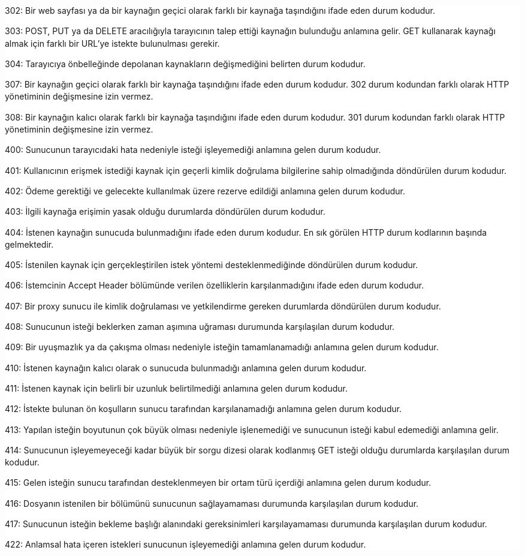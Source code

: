 302: Bir web sayfası ya da bir kaynağın geçici olarak farklı bir kaynağa taşındığını ifade eden durum kodudur.

303: POST, PUT ya da DELETE aracılığıyla tarayıcının talep ettiği kaynağın bulunduğu anlamına gelir. GET kullanarak kaynağı almak için farklı bir URL’ye istekte bulunulması gerekir.

304: Tarayıcıya önbelleğinde depolanan kaynakların değişmediğini belirten durum kodudur.

307: Bir kaynağın geçici olarak farklı bir kaynağa taşındığını ifade eden durum kodudur. 302 durum kodundan farklı olarak HTTP yönetiminin değişmesine izin vermez.

308: Bir kaynağın kalıcı olarak farklı bir kaynağa taşındığını ifade eden durum kodudur. 301 durum kodundan farklı olarak HTTP yönetiminin değişmesine izin vermez.


400: Sunucunun tarayıcıdaki hata nedeniyle isteği işleyemediği anlamına gelen durum kodudur.

401: Kullanıcının erişmek istediği kaynak için geçerli kimlik doğrulama bilgilerine sahip olmadığında döndürülen durum kodudur.

402: Ödeme gerektiği ve gelecekte kullanılmak üzere rezerve edildiği anlamına gelen durum kodudur.

403: İlgili kaynağa erişimin yasak olduğu durumlarda döndürülen durum kodudur.

404: İstenen kaynağın sunucuda bulunmadığını ifade eden durum kodudur. En sık görülen HTTP durum kodlarının başında gelmektedir.

405: İstenilen kaynak için gerçekleştirilen istek yöntemi desteklenmediğinde döndürülen durum kodudur.

406: İstemcinin Accept Header bölümünde verilen özelliklerin karşılanmadığını ifade eden durum kodudur. 

407: Bir proxy sunucu ile kimlik doğrulaması ve yetkilendirme gereken durumlarda döndürülen durum kodudur.

408: Sunucunun isteği beklerken zaman aşımına uğraması durumunda karşılaşılan durum kodudur.

409: Bir uyuşmazlık ya da çakışma olması nedeniyle isteğin tamamlanamadığı anlamına gelen durum kodudur.

410: İstenen kaynağın kalıcı olarak o sunucuda bulunmadığı anlamına gelen durum kodudur.

411: İstenen kaynak için belirli bir uzunluk belirtilmediği anlamına gelen durum kodudur.

412: İstekte bulunan ön koşulların sunucu tarafından karşılanamadığı anlamına gelen durum kodudur.

413: Yapılan isteğin boyutunun çok büyük olması nedeniyle işlenemediği ve sunucunun isteği kabul edemediği anlamına gelir.

414: Sunucunun işleyemeyeceği kadar büyük bir sorgu dizesi olarak kodlanmış GET isteği olduğu durumlarda karşılaşılan durum kodudur.

415: Gelen isteğin sunucu tarafından desteklenmeyen bir ortam türü içerdiği anlamına gelen durum kodudur.

416: Dosyanın istenilen bir bölümünü sunucunun sağlayamaması durumunda karşılaşılan durum kodudur.

417: Sunucunun isteğin bekleme başlığı alanındaki gereksinimleri karşılayamaması durumunda karşılaşılan durum kodudur. 

422: Anlamsal hata içeren istekleri sunucunun işleyemediği anlamına gelen durum kodudur.
